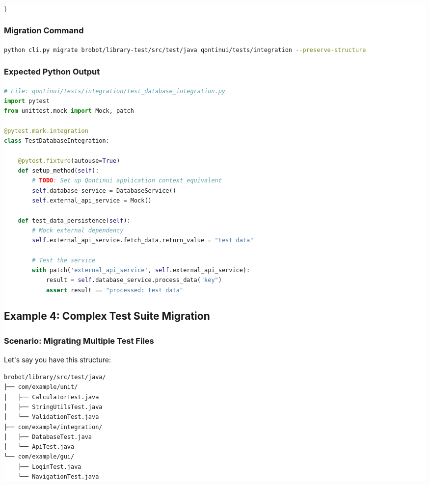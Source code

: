 ```java
}
```

### Migration Command
```bash
python cli.py migrate brobot/library-test/src/test/java qontinui/tests/integration --preserve-structure
```

### Expected Python Output
```python
# File: qontinui/tests/integration/test_database_integration.py
import pytest
from unittest.mock import Mock, patch

@pytest.mark.integration
class TestDatabaseIntegration:
    
    @pytest.fixture(autouse=True)
    def setup_method(self):
        # TODO: Set up Qontinui application context equivalent
        self.database_service = DatabaseService()
        self.external_api_service = Mock()
    
    def test_data_persistence(self):
        # Mock external dependency
        self.external_api_service.fetch_data.return_value = "test data"
        
        # Test the service
        with patch('external_api_service', self.external_api_service):
            result = self.database_service.process_data("key")
            assert result == "processed: test data"
```

## Example 4: Complex Test Suite Migration

### Scenario: Migrating Multiple Test Files

Let's say you have this structure:
```
brobot/library/src/test/java/
├── com/example/unit/
│   ├── CalculatorTest.java
│   ├── StringUtilsTest.java
│   └── ValidationTest.java
├── com/example/integration/
│   ├── DatabaseTest.java
│   └── ApiTest.java
└── com/example/gui/
    ├── LoginTest.java
    └── NavigationTest.java
```

